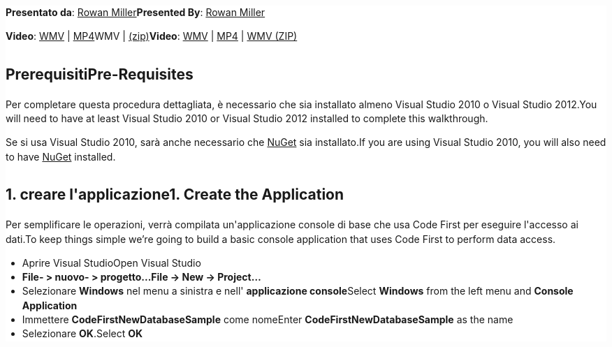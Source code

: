 <span data-ttu-id="c59e8-113">**Presentato da**: [Rowan Miller](https://romiller.com/)</span><span class="sxs-lookup"><span data-stu-id="c59e8-113">**Presented By**: [Rowan Miller](https://romiller.com/)</span></span>

<span data-ttu-id="c59e8-114">**Video**: [WMV](https://download.microsoft.com/download/B/A/5/BA57BADE-D558-4693-8F82-29E64E4084AB/HDI-ITPro-MSDN-winvideo-CodeFirstNewDatabase.wmv)  |  [MP4](https://download.microsoft.com/download/B/A/5/BA57BADE-D558-4693-8F82-29E64E4084AB/HDI-ITPro-MSDN-mp4Video-CodeFirstNewDatabase.m4v)WMV  |  [(zip)](https://download.microsoft.com/download/B/A/5/BA57BADE-D558-4693-8F82-29E64E4084AB/HDI-ITPro-MSDN-winvideo-CodeFirstNewDatabase.zip)</span><span class="sxs-lookup"><span data-stu-id="c59e8-114">**Video**: [WMV](https://download.microsoft.com/download/B/A/5/BA57BADE-D558-4693-8F82-29E64E4084AB/HDI-ITPro-MSDN-winvideo-CodeFirstNewDatabase.wmv) | [MP4](https://download.microsoft.com/download/B/A/5/BA57BADE-D558-4693-8F82-29E64E4084AB/HDI-ITPro-MSDN-mp4Video-CodeFirstNewDatabase.m4v) | [WMV (ZIP)](https://download.microsoft.com/download/B/A/5/BA57BADE-D558-4693-8F82-29E64E4084AB/HDI-ITPro-MSDN-winvideo-CodeFirstNewDatabase.zip)</span></span>

## <a name="pre-requisites"></a><span data-ttu-id="c59e8-115">Prerequisiti</span><span class="sxs-lookup"><span data-stu-id="c59e8-115">Pre-Requisites</span></span>

<span data-ttu-id="c59e8-116">Per completare questa procedura dettagliata, è necessario che sia installato almeno Visual Studio 2010 o Visual Studio 2012.</span><span class="sxs-lookup"><span data-stu-id="c59e8-116">You will need to have at least Visual Studio 2010 or Visual Studio 2012 installed to complete this walkthrough.</span></span>

<span data-ttu-id="c59e8-117">Se si usa Visual Studio 2010, sarà anche necessario che [NuGet](https://visualstudiogallery.msdn.microsoft.com/27077b70-9dad-4c64-adcf-c7cf6bc9970c) sia installato.</span><span class="sxs-lookup"><span data-stu-id="c59e8-117">If you are using Visual Studio 2010, you will also need to have [NuGet](https://visualstudiogallery.msdn.microsoft.com/27077b70-9dad-4c64-adcf-c7cf6bc9970c) installed.</span></span>

## <a name="1-create-the-application"></a><span data-ttu-id="c59e8-118">1. creare l'applicazione</span><span class="sxs-lookup"><span data-stu-id="c59e8-118">1. Create the Application</span></span>

<span data-ttu-id="c59e8-119">Per semplificare le operazioni, verrà compilata un'applicazione console di base che usa Code First per eseguire l'accesso ai dati.</span><span class="sxs-lookup"><span data-stu-id="c59e8-119">To keep things simple we’re going to build a basic console application that uses Code First to perform data access.</span></span>

-   <span data-ttu-id="c59e8-120">Aprire Visual Studio</span><span class="sxs-lookup"><span data-stu-id="c59e8-120">Open Visual Studio</span></span>
-   <span data-ttu-id="c59e8-121">**File- &gt; nuovo- &gt; progetto...**</span><span class="sxs-lookup"><span data-stu-id="c59e8-121">**File -&gt; New -&gt; Project…**</span></span>
-   <span data-ttu-id="c59e8-122">Selezionare **Windows** nel menu a sinistra e nell' **applicazione console**</span><span class="sxs-lookup"><span data-stu-id="c59e8-122">Select **Windows** from the left menu and **Console Application**</span></span>
-   <span data-ttu-id="c59e8-123">Immettere **CodeFirstNewDatabaseSample** come nome</span><span class="sxs-lookup"><span data-stu-id="c59e8-123">Enter **CodeFirstNewDatabaseSample** as the name</span></span>
-   <span data-ttu-id="c59e8-124">Selezionare **OK**.</span><span class="sxs-lookup"><span data-stu-id="c59e8-124">Select **OK**</span></span>
